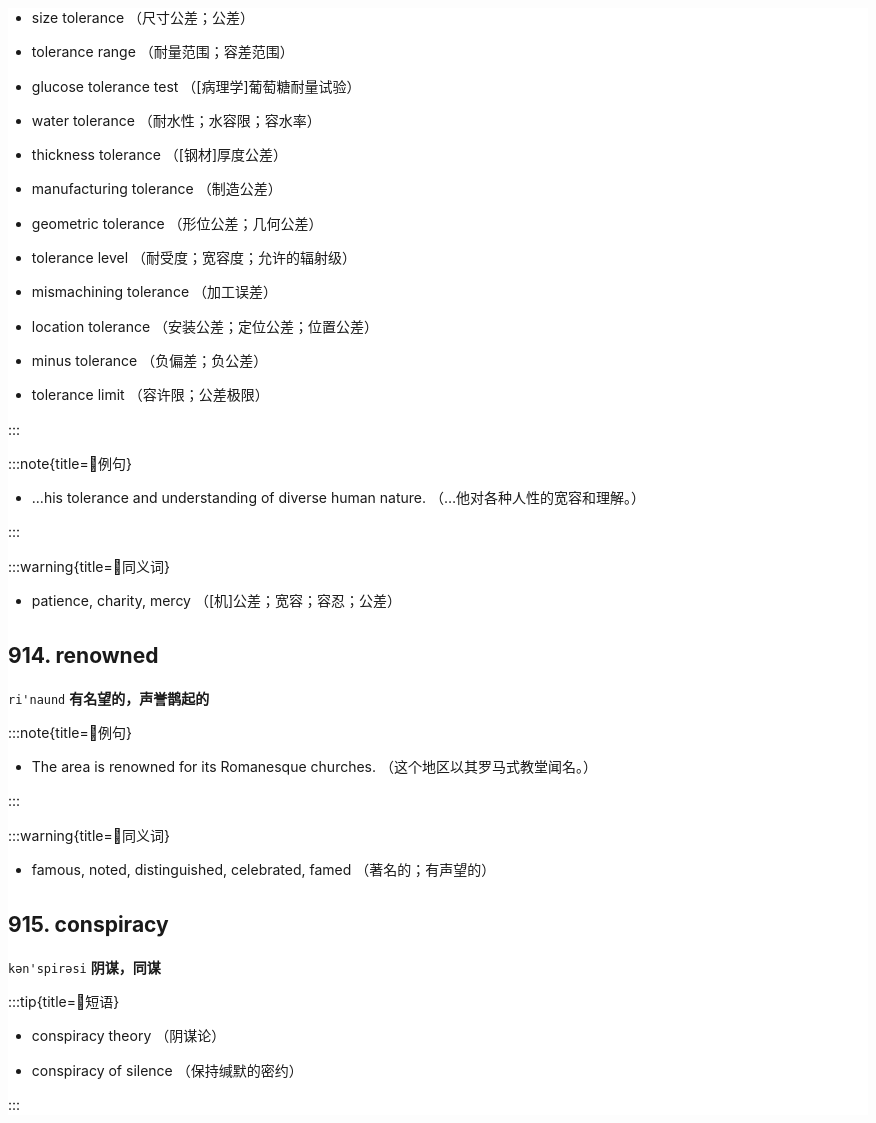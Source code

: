 - size tolerance （尺寸公差；公差）

- tolerance range （耐量范围；容差范围）

- glucose tolerance test （[病理学]葡萄糖耐量试验）

- water tolerance （耐水性；水容限；容水率）

- thickness tolerance （[钢材]厚度公差）

- manufacturing tolerance （制造公差）

- geometric tolerance （形位公差；几何公差）

- tolerance level （耐受度；宽容度；允许的辐射级）

- mismachining tolerance （加工误差）

- location tolerance （安装公差；定位公差；位置公差）

- minus tolerance （负偏差；负公差）

- tolerance limit （容许限；公差极限）

:::

:::note{title=🎤例句}

- ...his tolerance and understanding of diverse human nature. （…他对各种人性的宽容和理解。）

:::

:::warning{title=🤔同义词}

- patience, charity, mercy （[机]公差；宽容；容忍；公差）


## 914. renowned

`ri'naund`  **有名望的，声誉鹊起的**

:::note{title=🎤例句}

- The area is renowned for its Romanesque churches. （这个地区以其罗马式教堂闻名。）

:::

:::warning{title=🤔同义词}

- famous, noted, distinguished, celebrated, famed （著名的；有声望的）


## 915. conspiracy

`kən'spirəsi`  **阴谋，同谋**

:::tip{title=🤩短语}

- conspiracy theory （阴谋论）

- conspiracy of silence （保持缄默的密约）

:::

